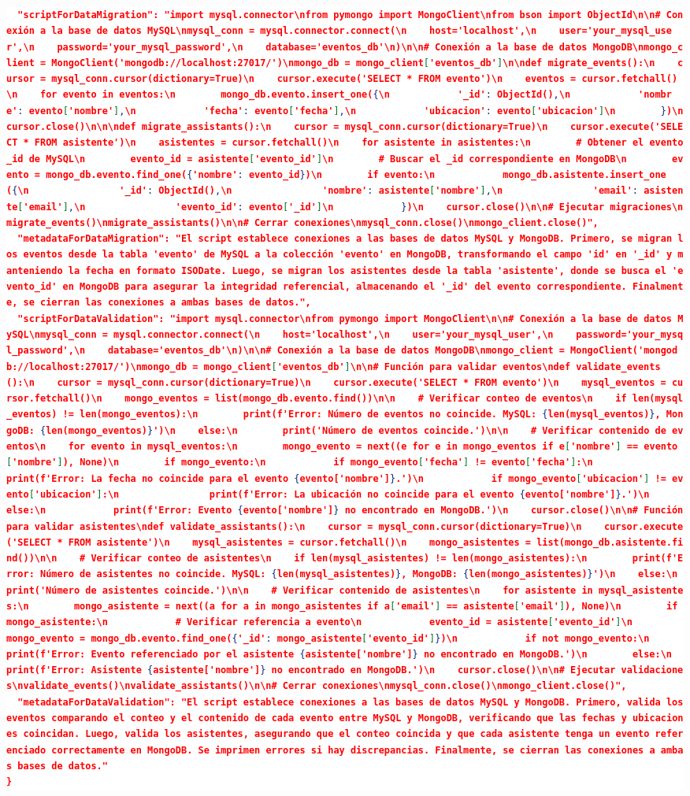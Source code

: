 ````json
  "scriptForDataMigration": "import mysql.connector\nfrom pymongo import MongoClient\nfrom bson import ObjectId\n\n# Conexión a la base de datos MySQL\nmysql_conn = mysql.connector.connect(\n    host='localhost',\n    user='your_mysql_user',\n    password='your_mysql_password',\n    database='eventos_db'\n)\n\n# Conexión a la base de datos MongoDB\nmongo_client = MongoClient('mongodb://localhost:27017/')\nmongo_db = mongo_client['eventos_db']\n\ndef migrate_events():\n    cursor = mysql_conn.cursor(dictionary=True)\n    cursor.execute('SELECT * FROM evento')\n    eventos = cursor.fetchall()\n    for evento in eventos:\n        mongo_db.evento.insert_one({\n            '_id': ObjectId(),\n            'nombre': evento['nombre'],\n            'fecha': evento['fecha'],\n            'ubicacion': evento['ubicacion']\n        })\n    cursor.close()\n\n\ndef migrate_assistants():\n    cursor = mysql_conn.cursor(dictionary=True)\n    cursor.execute('SELECT * FROM asistente')\n    asistentes = cursor.fetchall()\n    for asistente in asistentes:\n        # Obtener el evento_id de MySQL\n        evento_id = asistente['evento_id']\n        # Buscar el _id correspondiente en MongoDB\n        evento = mongo_db.evento.find_one({'nombre': evento_id})\n        if evento:\n            mongo_db.asistente.insert_one({\n                '_id': ObjectId(),\n                'nombre': asistente['nombre'],\n                'email': asistente['email'],\n                'evento_id': evento['_id']\n            })\n    cursor.close()\n\n# Ejecutar migraciones\nmigrate_events()\nmigrate_assistants()\n\n# Cerrar conexiones\nmysql_conn.close()\nmongo_client.close()",
  "metadataForDataMigration": "El script establece conexiones a las bases de datos MySQL y MongoDB. Primero, se migran los eventos desde la tabla 'evento' de MySQL a la colección 'evento' en MongoDB, transformando el campo 'id' en '_id' y manteniendo la fecha en formato ISODate. Luego, se migran los asistentes desde la tabla 'asistente', donde se busca el 'evento_id' en MongoDB para asegurar la integridad referencial, almacenando el '_id' del evento correspondiente. Finalmente, se cierran las conexiones a ambas bases de datos.",
  "scriptForDataValidation": "import mysql.connector\nfrom pymongo import MongoClient\n\n# Conexión a la base de datos MySQL\nmysql_conn = mysql.connector.connect(\n    host='localhost',\n    user='your_mysql_user',\n    password='your_mysql_password',\n    database='eventos_db'\n)\n\n# Conexión a la base de datos MongoDB\nmongo_client = MongoClient('mongodb://localhost:27017/')\nmongo_db = mongo_client['eventos_db']\n\n# Función para validar eventos\ndef validate_events():\n    cursor = mysql_conn.cursor(dictionary=True)\n    cursor.execute('SELECT * FROM evento')\n    mysql_eventos = cursor.fetchall()\n    mongo_eventos = list(mongo_db.evento.find())\n\n    # Verificar conteo de eventos\n    if len(mysql_eventos) != len(mongo_eventos):\n        print(f'Error: Número de eventos no coincide. MySQL: {len(mysql_eventos)}, MongoDB: {len(mongo_eventos)}')\n    else:\n        print('Número de eventos coincide.')\n\n    # Verificar contenido de eventos\n    for evento in mysql_eventos:\n        mongo_evento = next((e for e in mongo_eventos if e['nombre'] == evento['nombre']), None)\n        if mongo_evento:\n            if mongo_evento['fecha'] != evento['fecha']:\n                print(f'Error: La fecha no coincide para el evento {evento['nombre']}.')\n            if mongo_evento['ubicacion'] != evento['ubicacion']:\n                print(f'Error: La ubicación no coincide para el evento {evento['nombre']}.')\n        else:\n            print(f'Error: Evento {evento['nombre']} no encontrado en MongoDB.')\n    cursor.close()\n\n# Función para validar asistentes\ndef validate_assistants():\n    cursor = mysql_conn.cursor(dictionary=True)\n    cursor.execute('SELECT * FROM asistente')\n    mysql_asistentes = cursor.fetchall()\n    mongo_asistentes = list(mongo_db.asistente.find())\n\n    # Verificar conteo de asistentes\n    if len(mysql_asistentes) != len(mongo_asistentes):\n        print(f'Error: Número de asistentes no coincide. MySQL: {len(mysql_asistentes)}, MongoDB: {len(mongo_asistentes)}')\n    else:\n        print('Número de asistentes coincide.')\n\n    # Verificar contenido de asistentes\n    for asistente in mysql_asistentes:\n        mongo_asistente = next((a for a in mongo_asistentes if a['email'] == asistente['email']), None)\n        if mongo_asistente:\n            # Verificar referencia a evento\n            evento_id = asistente['evento_id']\n            mongo_evento = mongo_db.evento.find_one({'_id': mongo_asistente['evento_id']})\n            if not mongo_evento:\n                print(f'Error: Evento referenciado por el asistente {asistente['nombre']} no encontrado en MongoDB.')\n        else:\n            print(f'Error: Asistente {asistente['nombre']} no encontrado en MongoDB.')\n    cursor.close()\n\n# Ejecutar validaciones\nvalidate_events()\nvalidate_assistants()\n\n# Cerrar conexiones\nmysql_conn.close()\nmongo_client.close()",
  "metadataForDataValidation": "El script establece conexiones a las bases de datos MySQL y MongoDB. Primero, valida los eventos comparando el conteo y el contenido de cada evento entre MySQL y MongoDB, verificando que las fechas y ubicaciones coincidan. Luego, valida los asistentes, asegurando que el conteo coincida y que cada asistente tenga un evento referenciado correctamente en MongoDB. Se imprimen errores si hay discrepancias. Finalmente, se cierran las conexiones a ambas bases de datos."
}
````
